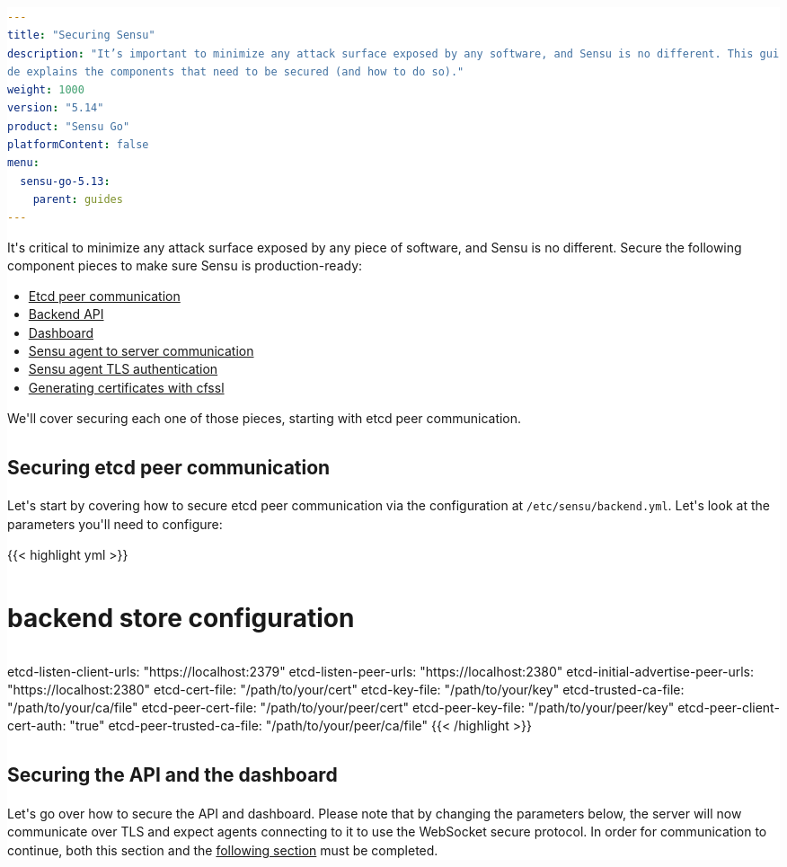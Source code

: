 ```yaml
---
title: "Securing Sensu"
description: "It’s important to minimize any attack surface exposed by any software, and Sensu is no different. This guide explains the components that need to be secured (and how to do so)."
weight: 1000
version: "5.14"
product: "Sensu Go"
platformContent: false
menu:
  sensu-go-5.13:
    parent: guides
---
```


It's critical to minimize any attack surface exposed by any piece of software, and Sensu is no different. Secure the following component pieces to make sure Sensu is production-ready:

* [Etcd peer communication](#securing-etcd-peer-communication)
* [Backend API](#securing-the-api-and-the-dashboard)
* [Dashboard](#securing-the-api-and-the-dashboard)
* [Sensu agent to server communication](#securing-sensu-agent-to-server-communication)
* [Sensu agent TLS authentication](#sensu-agent-tls-authentication)
* [Generating certificates with cfssl](#generating-certificates)

We'll cover securing each one of those pieces, starting with etcd peer communication.

## Securing etcd peer communication

Let's start by covering how to secure etcd peer communication via the configuration at `/etc/sensu/backend.yml`. Let's look at the parameters you'll need to configure:

{{< highlight yml >}}
##
# backend store configuration
##
etcd-listen-client-urls: "https://localhost:2379"
etcd-listen-peer-urls: "https://localhost:2380"
etcd-initial-advertise-peer-urls: "https://localhost:2380"
etcd-cert-file: "/path/to/your/cert"
etcd-key-file: "/path/to/your/key"
etcd-trusted-ca-file: "/path/to/your/ca/file"
etcd-peer-cert-file: "/path/to/your/peer/cert"
etcd-peer-key-file: "/path/to/your/peer/key"
etcd-peer-client-cert-auth: "true"
etcd-peer-trusted-ca-file: "/path/to/your/peer/ca/file"
{{< /highlight >}}

## Securing the API and the dashboard

Let's go over how to secure the API and dashboard. Please note that by changing the parameters below, the server will now communicate over TLS and expect agents connecting to it to use the WebSocket secure protocol. In order for communication to continue, both this section and the [following section](#securing-sensu-agent-to-server-communication) must be completed. 
